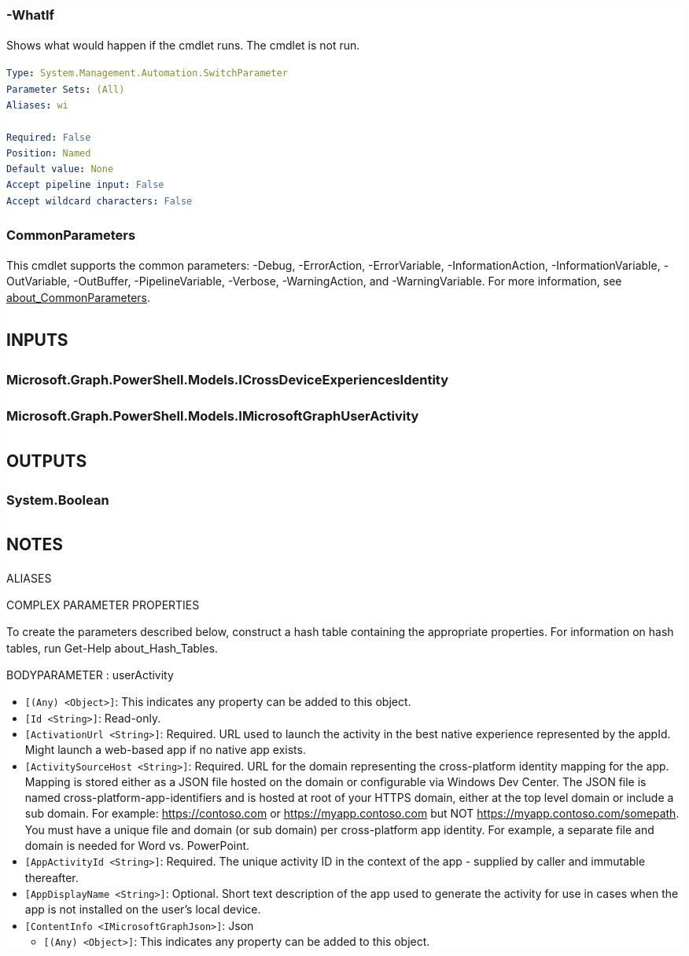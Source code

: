 ### -WhatIf
Shows what would happen if the cmdlet runs.
The cmdlet is not run.

```yaml
Type: System.Management.Automation.SwitchParameter
Parameter Sets: (All)
Aliases: wi

Required: False
Position: Named
Default value: None
Accept pipeline input: False
Accept wildcard characters: False
```

### CommonParameters
This cmdlet supports the common parameters: -Debug, -ErrorAction, -ErrorVariable, -InformationAction, -InformationVariable, -OutVariable, -OutBuffer, -PipelineVariable, -Verbose, -WarningAction, and -WarningVariable. For more information, see [about_CommonParameters](http://go.microsoft.com/fwlink/?LinkID=113216).

## INPUTS

### Microsoft.Graph.PowerShell.Models.ICrossDeviceExperiencesIdentity

### Microsoft.Graph.PowerShell.Models.IMicrosoftGraphUserActivity

## OUTPUTS

### System.Boolean

## NOTES

ALIASES

COMPLEX PARAMETER PROPERTIES

To create the parameters described below, construct a hash table containing the appropriate properties. For information on hash tables, run Get-Help about_Hash_Tables.


BODYPARAMETER <IMicrosoftGraphUserActivity>: userActivity
  - `[(Any) <Object>]`: This indicates any property can be added to this object.
  - `[Id <String>]`: Read-only.
  - `[ActivationUrl <String>]`: Required. URL used to launch the activity in the best native experience represented by the appId. Might launch a web-based app if no native app exists.
  - `[ActivitySourceHost <String>]`: Required. URL for the domain representing the cross-platform identity mapping for the app. Mapping is stored either as a JSON file hosted on the domain or configurable via Windows Dev Center. The JSON file is named cross-platform-app-identifiers and is hosted at root of your HTTPS domain, either at the top level domain or include a sub domain. For example: https://contoso.com or https://myapp.contoso.com but NOT https://myapp.contoso.com/somepath. You must have a unique file and domain (or sub domain) per cross-platform app identity. For example, a separate file and domain is needed for Word vs. PowerPoint.
  - `[AppActivityId <String>]`: Required. The unique activity ID in the context of the app - supplied by caller and immutable thereafter.
  - `[AppDisplayName <String>]`: Optional. Short text description of the app used to generate the activity for use in cases when the app is not installed on the user’s local device.
  - `[ContentInfo <IMicrosoftGraphJson>]`: Json
    - `[(Any) <Object>]`: This indicates any property can be added to this object.